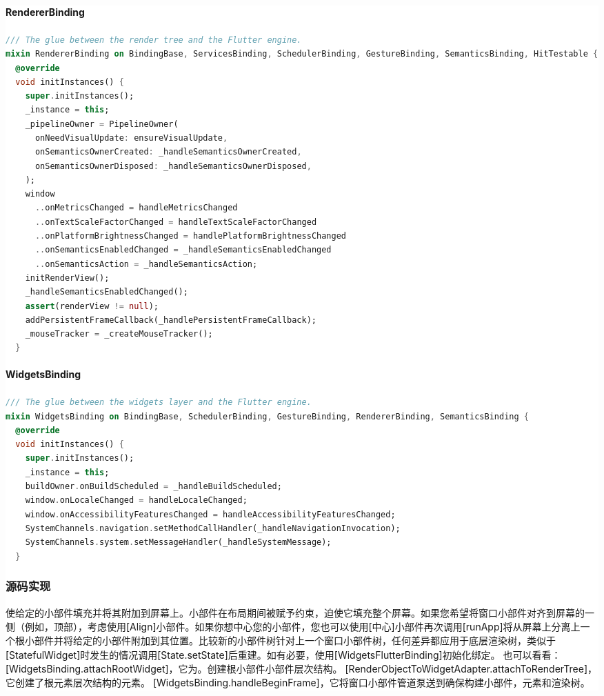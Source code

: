#### RendererBinding

```Dart
/// The glue between the render tree and the Flutter engine.
mixin RendererBinding on BindingBase, ServicesBinding, SchedulerBinding, GestureBinding, SemanticsBinding, HitTestable {
  @override
  void initInstances() {
    super.initInstances();
    _instance = this;
    _pipelineOwner = PipelineOwner(
      onNeedVisualUpdate: ensureVisualUpdate,
      onSemanticsOwnerCreated: _handleSemanticsOwnerCreated,
      onSemanticsOwnerDisposed: _handleSemanticsOwnerDisposed,
    );
    window
      ..onMetricsChanged = handleMetricsChanged
      ..onTextScaleFactorChanged = handleTextScaleFactorChanged
      ..onPlatformBrightnessChanged = handlePlatformBrightnessChanged
      ..onSemanticsEnabledChanged = _handleSemanticsEnabledChanged
      ..onSemanticsAction = _handleSemanticsAction;
    initRenderView();
    _handleSemanticsEnabledChanged();
    assert(renderView != null);
    addPersistentFrameCallback(_handlePersistentFrameCallback);
    _mouseTracker = _createMouseTracker();
  }
```

#### WidgetsBinding

```Dart
/// The glue between the widgets layer and the Flutter engine.
mixin WidgetsBinding on BindingBase, SchedulerBinding, GestureBinding, RendererBinding, SemanticsBinding {
  @override
  void initInstances() {
    super.initInstances();
    _instance = this;
    buildOwner.onBuildScheduled = _handleBuildScheduled;
    window.onLocaleChanged = handleLocaleChanged;
    window.onAccessibilityFeaturesChanged = handleAccessibilityFeaturesChanged;
    SystemChannels.navigation.setMethodCallHandler(_handleNavigationInvocation);
    SystemChannels.system.setMessageHandler(_handleSystemMessage);
  }

```


### 源码实现

使给定的小部件填充并将其附加到屏幕上。小部件在布局期间被赋予约束，迫使它填充整个屏幕。如果您希望将窗口小部件对齐到屏幕的一侧（例如，顶部），考虑使用[Align]小部件。如果你想中心您的小部件，您也可以使用[中心]小部件再次调用[runApp]将从屏幕上分离上一个根小部件并将给定的小部件附加到其位置。比较新的小部件树针对上一个窗口小部件树，任何差异都应用于底层渲染树，类似于[StatefulWidget]时发生的情况调用[State.setState]后重建。如有必要，使用[WidgetsFlutterBinding]初始化绑定。 也可以看看：[WidgetsBinding.attachRootWidget]，它为。创建根小部件小部件层次结构。 [RenderObjectToWidgetAdapter.attachToRenderTree]，它创建了根元素层次结构的元素。 [WidgetsBinding.handleBeginFrame]，它将窗口小部件管道泵送到确保构建小部件，元素和渲染树。
